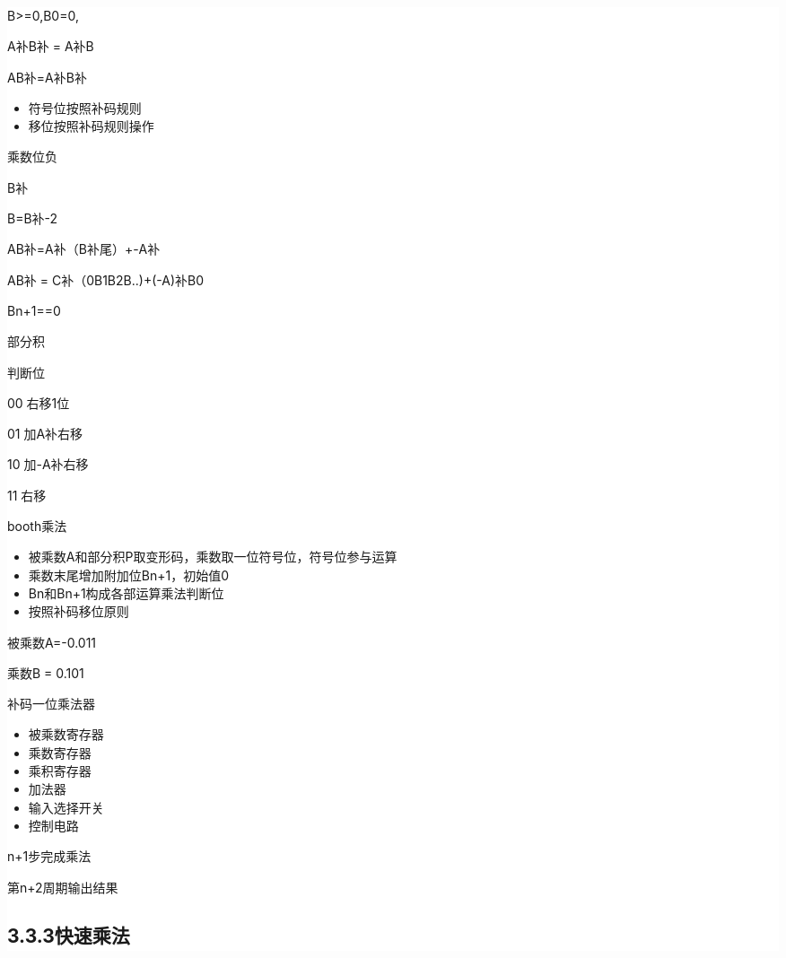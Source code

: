 B>=0,B0=0,

A补B补 = A补B

AB补=A补B补

- 符号位按照补码规则
- 移位按照补码规则操作

乘数位负

B补

B=B补-2

AB补=A补（B补尾）+-A补

AB补 = C补（0B1B2B..)+(-A)补B0

Bn+1==0

部分积



判断位

00 右移1位

01 加A补右移

10 加-A补右移

11 右移

booth乘法

- 被乘数A和部分积P取变形码，乘数取一位符号位，符号位参与运算
- 乘数末尾增加附加位Bn+1，初始值0
- Bn和Bn+1构成各部运算乘法判断位
- 按照补码移位原则



被乘数A=-0.011

乘数B = 0.101



补码一位乘法器

- 被乘数寄存器
- 乘数寄存器
- 乘积寄存器
- 加法器
- 输入选择开关
- 控制电路

n+1步完成乘法

第n+2周期输出结果

## 3.3.3快速乘法
